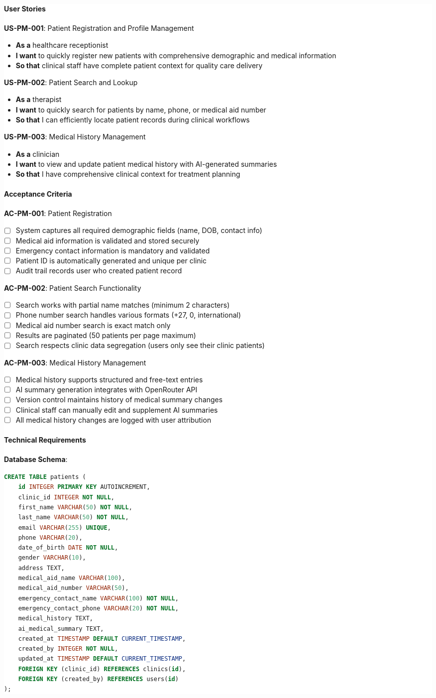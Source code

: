 #### **User Stories**

**US-PM-001**: Patient Registration and Profile Management
- **As a** healthcare receptionist
- **I want** to quickly register new patients with comprehensive demographic and medical information
- **So that** clinical staff have complete patient context for quality care delivery

**US-PM-002**: Patient Search and Lookup
- **As a** therapist
- **I want** to quickly search for patients by name, phone, or medical aid number
- **So that** I can efficiently locate patient records during clinical workflows

**US-PM-003**: Medical History Management
- **As a** clinician
- **I want** to view and update patient medical history with AI-generated summaries
- **So that** I have comprehensive clinical context for treatment planning

#### **Acceptance Criteria**

**AC-PM-001**: Patient Registration
- [ ] System captures all required demographic fields (name, DOB, contact info)
- [ ] Medical aid information is validated and stored securely
- [ ] Emergency contact information is mandatory and validated
- [ ] Patient ID is automatically generated and unique per clinic
- [ ] Audit trail records user who created patient record

**AC-PM-002**: Patient Search Functionality
- [ ] Search works with partial name matches (minimum 2 characters)
- [ ] Phone number search handles various formats (+27, 0, international)
- [ ] Medical aid number search is exact match only
- [ ] Results are paginated (50 patients per page maximum)
- [ ] Search respects clinic data segregation (users only see their clinic patients)

**AC-PM-003**: Medical History Management
- [ ] Medical history supports structured and free-text entries
- [ ] AI summary generation integrates with OpenRouter API
- [ ] Version control maintains history of medical summary changes
- [ ] Clinical staff can manually edit and supplement AI summaries
- [ ] All medical history changes are logged with user attribution

#### **Technical Requirements**

**Database Schema**:
```sql
CREATE TABLE patients (
    id INTEGER PRIMARY KEY AUTOINCREMENT,
    clinic_id INTEGER NOT NULL,
    first_name VARCHAR(50) NOT NULL,
    last_name VARCHAR(50) NOT NULL,
    email VARCHAR(255) UNIQUE,
    phone VARCHAR(20),
    date_of_birth DATE NOT NULL,
    gender VARCHAR(10),
    address TEXT,
    medical_aid_name VARCHAR(100),
    medical_aid_number VARCHAR(50),
    emergency_contact_name VARCHAR(100) NOT NULL,
    emergency_contact_phone VARCHAR(20) NOT NULL,
    medical_history TEXT,
    ai_medical_summary TEXT,
    created_at TIMESTAMP DEFAULT CURRENT_TIMESTAMP,
    created_by INTEGER NOT NULL,
    updated_at TIMESTAMP DEFAULT CURRENT_TIMESTAMP,
    FOREIGN KEY (clinic_id) REFERENCES clinics(id),
    FOREIGN KEY (created_by) REFERENCES users(id)
);
```